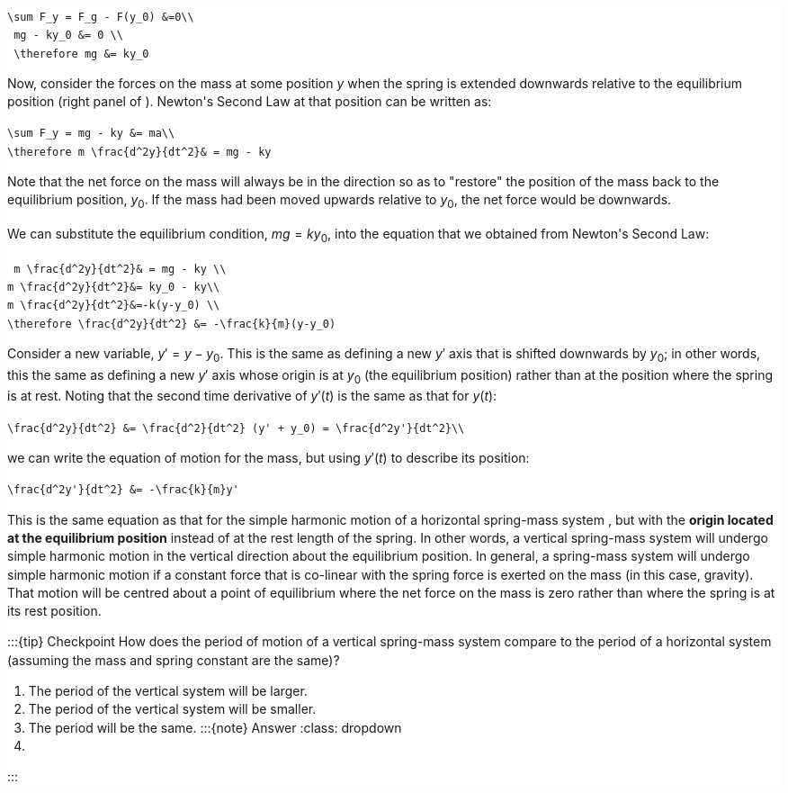 ```{math}
\sum F_y = F_g - F(y_0) &=0\\
 mg - ky_0 &= 0 \\
 \therefore mg &= ky_0
```
Now, consider the forces on the mass at some position $y$ when the spring is extended downwards relative to the equilibrium position (right panel of [](#fig:simpleharmonicmotion:vertspring)). Newton's Second Law at that position can be written as:
```{math}
\sum F_y = mg - ky &= ma\\
\therefore m \frac{d^2y}{dt^2}& = mg - ky 
```
Note that the net force on the mass will always be in the direction so as to "restore" the position of the mass back to the equilibrium position, $y_0$. If the mass had been moved upwards relative to $y_0$, the net force would be downwards.

We can substitute the equilibrium condition, $mg = ky_0$, into the equation that we obtained from Newton's Second Law:
```{math}
 m \frac{d^2y}{dt^2}& = mg - ky \\
m \frac{d^2y}{dt^2}&= ky_0 - ky\\
m \frac{d^2y}{dt^2}&=-k(y-y_0) \\
\therefore \frac{d^2y}{dt^2} &= -\frac{k}{m}(y-y_0)
```
Consider a new variable, $y'=y-y_0$. This is the same as defining a new $y'$ axis that is shifted downwards by $y_0$; in other words, this the same as defining a new $y'$ axis whose origin is at $y_0$ (the equilibrium position) rather than at the position where the spring is at rest. Noting that the second time derivative of $y'(t)$ is the same as that for $y(t)$:
```{math}
\frac{d^2y}{dt^2} &= \frac{d^2}{dt^2} (y' + y_0) = \frac{d^2y'}{dt^2}\\
```
we can write the equation of motion for the mass, but using $y'(t)$ to describe its position:
```{math}
\frac{d^2y'}{dt^2} &= -\frac{k}{m}y'
```
This is the same equation as that for the simple harmonic motion of a horizontal spring-mass system [](#eq:simpleharmonicmotion:shmspring), but with the **origin located at the equilibrium position** instead of at the rest length of the spring. In other words, a vertical spring-mass system will undergo simple harmonic motion in the vertical direction about the equilibrium position. In general, a spring-mass system will undergo simple harmonic motion if a constant force that is co-linear with the spring force is exerted on the mass (in this case, gravity). That motion will be centred about a point of equilibrium where the net force on the mass is zero rather than where the spring is at its rest position.

:::{tip} Checkpoint
How does the period of motion of a vertical spring-mass system compare to the period of a horizontal system (assuming the mass and spring constant are the same)?
1. The period of the vertical system will be larger. 
2. The period of the vertical system will be smaller.
3. The period will be the same.
:::{note} Answer
:class: dropdown
3.
:::
